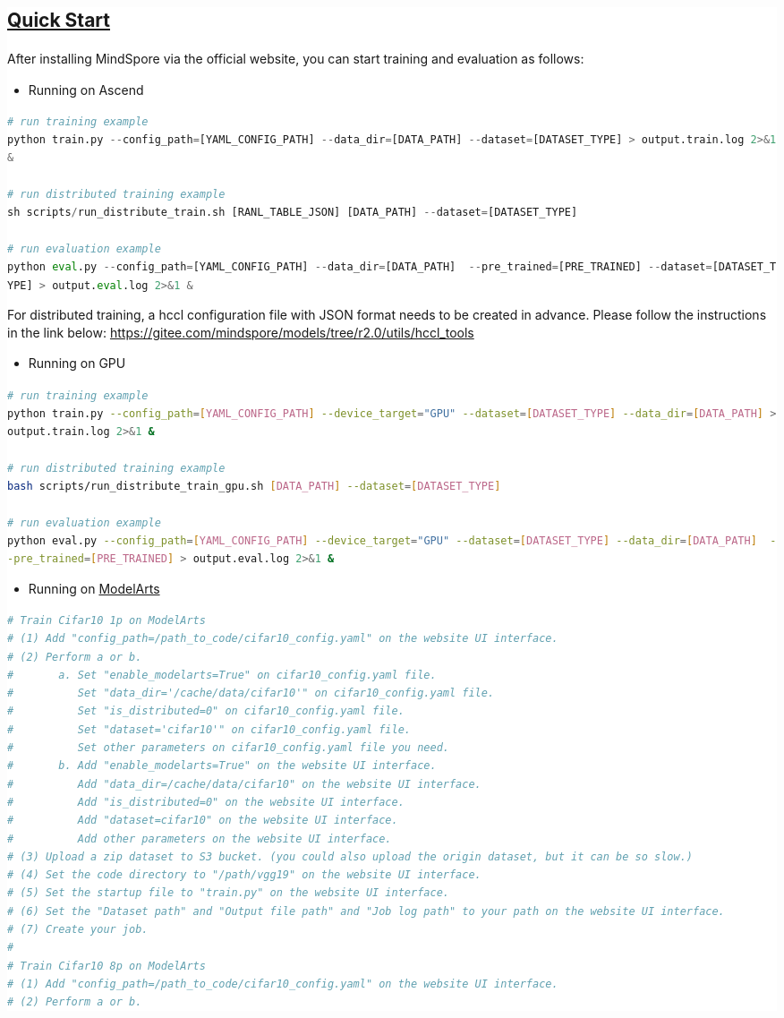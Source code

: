 ## [Quick Start](#contents)

After installing MindSpore via the official website, you can start training and evaluation as follows:

- Running on Ascend

```python
# run training example
python train.py --config_path=[YAML_CONFIG_PATH] --data_dir=[DATA_PATH] --dataset=[DATASET_TYPE] > output.train.log 2>&1 &

# run distributed training example
sh scripts/run_distribute_train.sh [RANL_TABLE_JSON] [DATA_PATH] --dataset=[DATASET_TYPE]

# run evaluation example
python eval.py --config_path=[YAML_CONFIG_PATH] --data_dir=[DATA_PATH]  --pre_trained=[PRE_TRAINED] --dataset=[DATASET_TYPE] > output.eval.log 2>&1 &
```

For distributed training, a hccl configuration file with JSON format needs to be created in advance.
Please follow the instructions in the link below:
<https://gitee.com/mindspore/models/tree/r2.0/utils/hccl_tools>

- Running on GPU

```bash
# run training example
python train.py --config_path=[YAML_CONFIG_PATH] --device_target="GPU" --dataset=[DATASET_TYPE] --data_dir=[DATA_PATH] > output.train.log 2>&1 &

# run distributed training example
bash scripts/run_distribute_train_gpu.sh [DATA_PATH] --dataset=[DATASET_TYPE]

# run evaluation example
python eval.py --config_path=[YAML_CONFIG_PATH] --device_target="GPU" --dataset=[DATASET_TYPE] --data_dir=[DATA_PATH]  --pre_trained=[PRE_TRAINED] > output.eval.log 2>&1 &
```

- Running on [ModelArts](https://support.huaweicloud.com/modelarts/)

```bash
# Train Cifar10 1p on ModelArts
# (1) Add "config_path=/path_to_code/cifar10_config.yaml" on the website UI interface.
# (2) Perform a or b.
#       a. Set "enable_modelarts=True" on cifar10_config.yaml file.
#          Set "data_dir='/cache/data/cifar10'" on cifar10_config.yaml file.
#          Set "is_distributed=0" on cifar10_config.yaml file.
#          Set "dataset='cifar10'" on cifar10_config.yaml file.
#          Set other parameters on cifar10_config.yaml file you need.
#       b. Add "enable_modelarts=True" on the website UI interface.
#          Add "data_dir=/cache/data/cifar10" on the website UI interface.
#          Add "is_distributed=0" on the website UI interface.
#          Add "dataset=cifar10" on the website UI interface.
#          Add other parameters on the website UI interface.
# (3) Upload a zip dataset to S3 bucket. (you could also upload the origin dataset, but it can be so slow.)
# (4) Set the code directory to "/path/vgg19" on the website UI interface.
# (5) Set the startup file to "train.py" on the website UI interface.
# (6) Set the "Dataset path" and "Output file path" and "Job log path" to your path on the website UI interface.
# (7) Create your job.
#
# Train Cifar10 8p on ModelArts
# (1) Add "config_path=/path_to_code/cifar10_config.yaml" on the website UI interface.
# (2) Perform a or b.
```